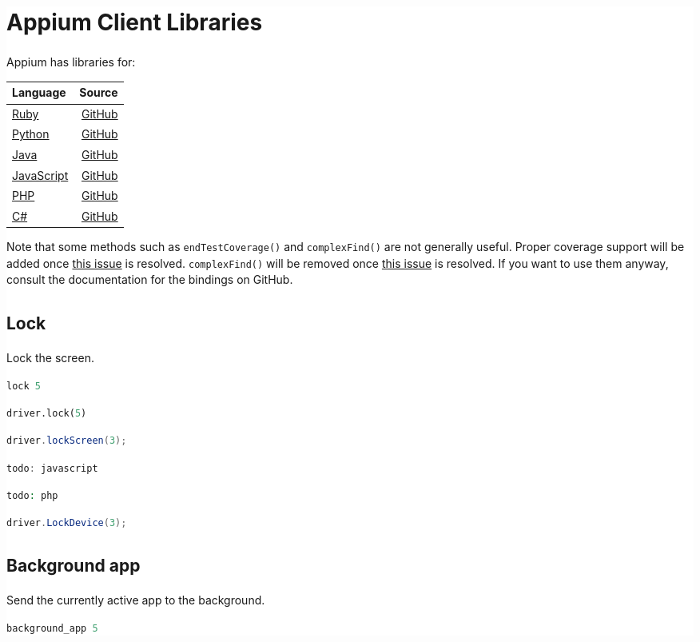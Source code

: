 # Appium Client Libraries

Appium has libraries for:

Language | Source
      :--|--:
[Ruby][rubygems]  | [GitHub](https://github.com/appium/ruby_lib)
[Python][pypi]    | [GitHub](https://github.com/appium/python-client)
[Java][maven]     | [GitHub](https://github.com/appium/java-client)
[JavaScript][npm] | [GitHub](https://github.com/admc/wd)
[PHP][php]        | [GitHub](https://github.com/appium/php-client)
[C#][nuget]       | [GitHub](https://github.com/appium/appium-dotnet-driver)

[rubygems]: http://rubygems.org/gems/appium_lib
[pypi]:     https://pypi.python.org/pypi/Appium-Python-Client
[maven]:    https://search.maven.org/#search%7Cga%7C1%7Cg%3Aio.appium%20a%3Ajava-client
[npm]:      https://www.npmjs.org/package/wd
[php]:      https://github.com/appium/php-client
[nuget]:    http://www.nuget.org/packages/Appium.WebDriver/

Note that some methods such as `endTestCoverage()` and `complexFind()` are
not generally useful. Proper coverage support will be added once [this issue](https://github.com/appium/appium/issues/2448)
is resolved. `complexFind()` will be removed once [this issue](https://github.com/appium/appium/issues/2264)
is resolved. If you want to use them anyway, consult the documentation for the bindings on GitHub.

## Lock

Lock the screen.

```ruby
lock 5
```

```python
driver.lock(5)
```

```java
driver.lockScreen(3);
```

```javascript
todo: javascript
```

```php
todo: php
```

```csharp
driver.LockDevice(3);
```

## Background app

Send the currently active app to the background.

```ruby
background_app 5
```


[bitbucket]: https://bitbucket.org/appium/appium.app/downloads/
